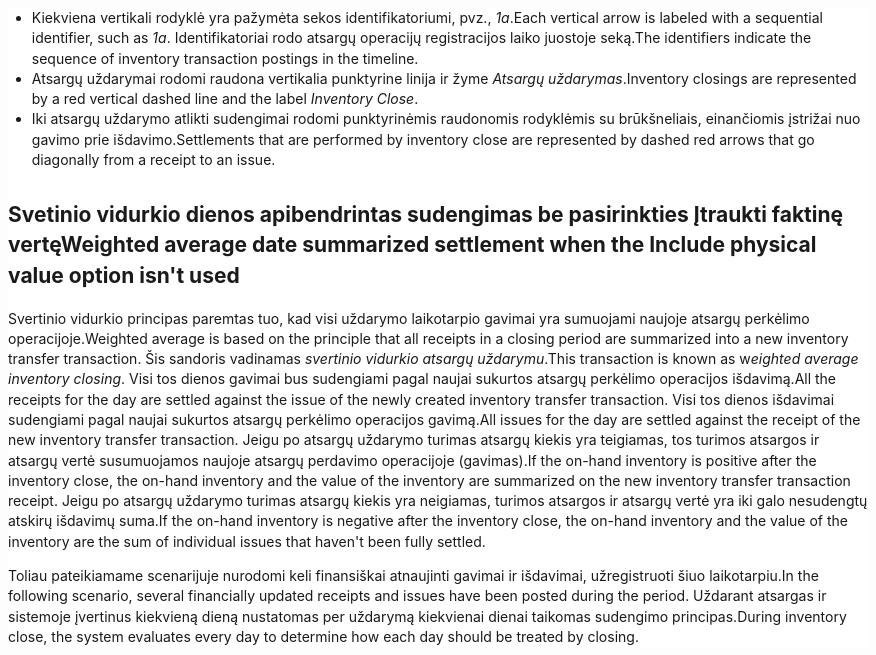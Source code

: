 -   <span data-ttu-id="2e1d5-162">Kiekviena vertikali rodyklė yra pažymėta sekos identifikatoriumi, pvz., *1a*.</span><span class="sxs-lookup"><span data-stu-id="2e1d5-162">Each vertical arrow is labeled with a sequential identifier, such as *1a*.</span></span> <span data-ttu-id="2e1d5-163">Identifikatoriai rodo atsargų operacijų registracijos laiko juostoje seką.</span><span class="sxs-lookup"><span data-stu-id="2e1d5-163">The identifiers indicate the sequence of inventory transaction postings in the timeline.</span></span>
-   <span data-ttu-id="2e1d5-164">Atsargų uždarymai rodomi raudona vertikalia punktyrine linija ir žyme *Atsargų uždarymas*.</span><span class="sxs-lookup"><span data-stu-id="2e1d5-164">Inventory closings are represented by a red vertical dashed line and the label *Inventory Close*.</span></span>
-   <span data-ttu-id="2e1d5-165">Iki atsargų uždarymo atlikti sudengimai rodomi punktyrinėmis raudonomis rodyklėmis su brūkšneliais, einančiomis įstrižai nuo gavimo prie išdavimo.</span><span class="sxs-lookup"><span data-stu-id="2e1d5-165">Settlements that are performed by inventory close are represented by dashed red arrows that go diagonally from a receipt to an issue.</span></span>

## <a name="weighted-average-date-summarized-settlement-when-the-include-physical-value-option-isnt-used"></a><span data-ttu-id="2e1d5-166">Svetinio vidurkio dienos apibendrintas sudengimas be pasirinkties Įtraukti faktinę vertę</span><span class="sxs-lookup"><span data-stu-id="2e1d5-166">Weighted average date summarized settlement when the Include physical value option isn't used</span></span>
<span data-ttu-id="2e1d5-167">Svertinio vidurkio principas paremtas tuo, kad visi uždarymo laikotarpio gavimai yra sumuojami naujoje atsargų perkėlimo operacijoje.</span><span class="sxs-lookup"><span data-stu-id="2e1d5-167">Weighted average is based on the principle that all receipts in a closing period are summarized into a new inventory transfer transaction.</span></span> <span data-ttu-id="2e1d5-168">Šis sandoris vadinamas *svertinio vidurkio atsargų uždarymu*.</span><span class="sxs-lookup"><span data-stu-id="2e1d5-168">This transaction is known as w*eighted average inventory closing*.</span></span> <span data-ttu-id="2e1d5-169">Visi tos dienos gavimai bus sudengiami pagal naujai sukurtos atsargų perkėlimo operacijos išdavimą.</span><span class="sxs-lookup"><span data-stu-id="2e1d5-169">All the receipts for the day are settled against the issue of the newly created inventory transfer transaction.</span></span> <span data-ttu-id="2e1d5-170">Visi tos dienos išdavimai sudengiami pagal naujai sukurtos atsargų perkėlimo operacijos gavimą.</span><span class="sxs-lookup"><span data-stu-id="2e1d5-170">All issues for the day are settled against the receipt of the new inventory transfer transaction.</span></span> <span data-ttu-id="2e1d5-171">Jeigu po atsargų uždarymo turimas atsargų kiekis yra teigiamas, tos turimos atsargos ir atsargų vertė susumuojamos naujoje atsargų perdavimo operacijoje (gavimas).</span><span class="sxs-lookup"><span data-stu-id="2e1d5-171">If the on-hand inventory is positive after the inventory close, the on-hand inventory and the value of the inventory are summarized on the new inventory transfer transaction receipt.</span></span> <span data-ttu-id="2e1d5-172">Jeigu po atsargų uždarymo turimas atsargų kiekis yra neigiamas, turimos atsargos ir atsargų vertė yra iki galo nesudengtų atskirų išdavimų suma.</span><span class="sxs-lookup"><span data-stu-id="2e1d5-172">If the on-hand inventory is negative after the inventory close, the on-hand inventory and the value of the inventory are the sum of individual issues that haven't been fully settled.</span></span> 

<span data-ttu-id="2e1d5-173">Toliau pateikiamame scenarijuje nurodomi keli finansiškai atnaujinti gavimai ir išdavimai, užregistruoti šiuo laikotarpiu.</span><span class="sxs-lookup"><span data-stu-id="2e1d5-173">In the following scenario, several financially updated receipts and issues have been posted during the period.</span></span> <span data-ttu-id="2e1d5-174">Uždarant atsargas ir sistemoje įvertinus kiekvieną dieną nustatomas per uždarymą kiekvienai dienai taikomas sudengimo principas.</span><span class="sxs-lookup"><span data-stu-id="2e1d5-174">During inventory close, the system evaluates every day to determine how each day should be treated by closing.</span></span> 
